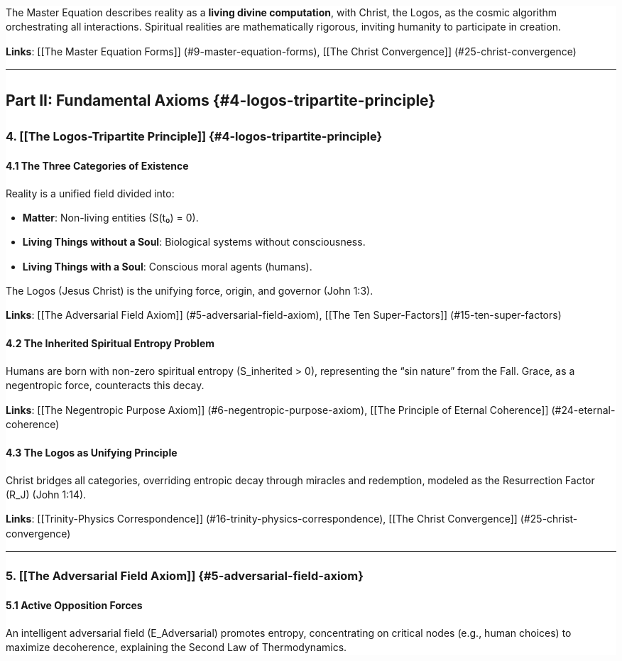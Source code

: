 The Master Equation describes reality as a **living divine computation**, with Christ, the Logos, as the cosmic algorithm orchestrating all interactions. Spiritual realities are mathematically rigorous, inviting humanity to participate in creation.

**Links**: [[The Master Equation Forms]] (#9-master-equation-forms), [[The Christ Convergence]] (#25-christ-convergence)

---

## Part II: Fundamental Axioms {#4-logos-tripartite-principle}

### 4. [[The Logos-Tripartite Principle]] {#4-logos-tripartite-principle}

#### 4.1 The Three Categories of Existence

Reality is a unified field divided into:

- **Matter**: Non-living entities (S(t₀) = 0).
    
- **Living Things without a Soul**: Biological systems without consciousness.
    
- **Living Things with a Soul**: Conscious moral agents (humans).
    

The Logos (Jesus Christ) is the unifying force, origin, and governor (John 1:3).

**Links**: [[The Adversarial Field Axiom]] (#5-adversarial-field-axiom), [[The Ten Super-Factors]] (#15-ten-super-factors)

#### 4.2 The Inherited Spiritual Entropy Problem

Humans are born with non-zero spiritual entropy (S_inherited > 0), representing the “sin nature” from the Fall. Grace, as a negentropic force, counteracts this decay.

**Links**: [[The Negentropic Purpose Axiom]] (#6-negentropic-purpose-axiom), [[The Principle of Eternal Coherence]] (#24-eternal-coherence)

#### 4.3 The Logos as Unifying Principle

Christ bridges all categories, overriding entropic decay through miracles and redemption, modeled as the Resurrection Factor (R_J) (John 1:14).

**Links**: [[Trinity-Physics Correspondence]] (#16-trinity-physics-correspondence), [[The Christ Convergence]] (#25-christ-convergence)

---

### 5. [[The Adversarial Field Axiom]] {#5-adversarial-field-axiom}

#### 5.1 Active Opposition Forces

An intelligent adversarial field (E_Adversarial) promotes entropy, concentrating on critical nodes (e.g., human choices) to maximize decoherence, explaining the Second Law of Thermodynamics.

